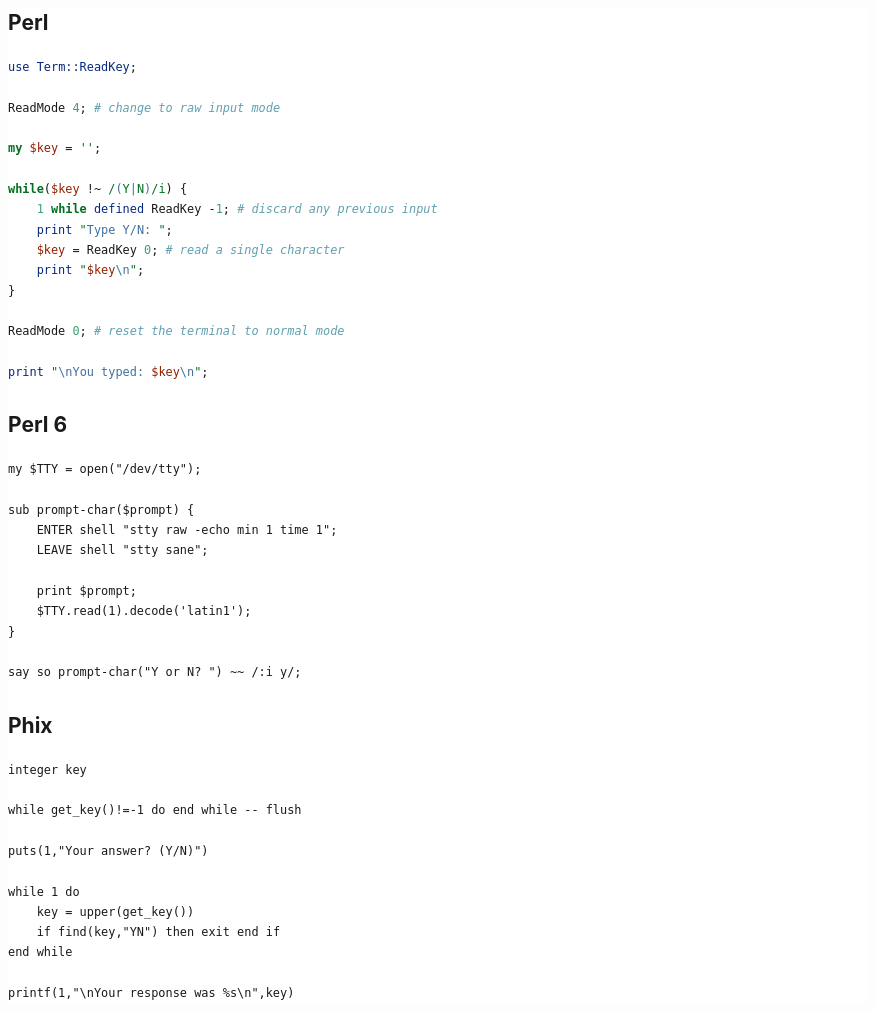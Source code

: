 

## Perl


```perl
use Term::ReadKey;

ReadMode 4; # change to raw input mode

my $key = '';

while($key !~ /(Y|N)/i) {
    1 while defined ReadKey -1; # discard any previous input
    print "Type Y/N: ";
    $key = ReadKey 0; # read a single character
    print "$key\n";
}

ReadMode 0; # reset the terminal to normal mode

print "\nYou typed: $key\n";

```


## Perl 6


```perl6
my $TTY = open("/dev/tty");

sub prompt-char($prompt) {
    ENTER shell "stty raw -echo min 1 time 1";
    LEAVE shell "stty sane";

    print $prompt;
    $TTY.read(1).decode('latin1');
}

say so prompt-char("Y or N? ") ~~ /:i y/;
```



## Phix


```Phix
integer key

while get_key()!=-1 do end while -- flush

puts(1,"Your answer? (Y/N)")

while 1 do
    key = upper(get_key())
    if find(key,"YN") then exit end if
end while

printf(1,"\nYour response was %s\n",key)
```
